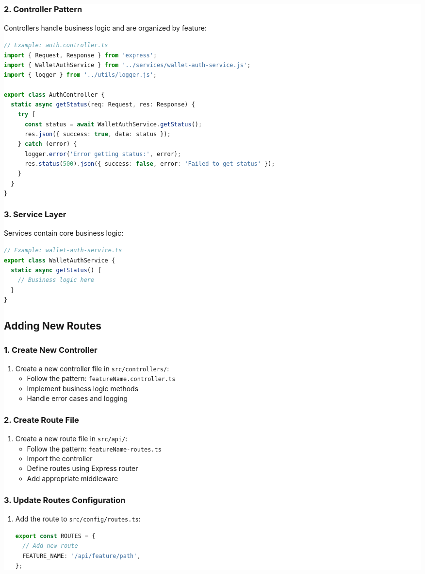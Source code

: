 ### 2. Controller Pattern
Controllers handle business logic and are organized by feature:

```typescript
// Example: auth.controller.ts
import { Request, Response } from 'express';
import { WalletAuthService } from '../services/wallet-auth-service.js';
import { logger } from '../utils/logger.js';

export class AuthController {
  static async getStatus(req: Request, res: Response) {
    try {
      const status = await WalletAuthService.getStatus();
      res.json({ success: true, data: status });
    } catch (error) {
      logger.error('Error getting status:', error);
      res.status(500).json({ success: false, error: 'Failed to get status' });
    }
  }
}
```

### 3. Service Layer
Services contain core business logic:

```typescript
// Example: wallet-auth-service.ts
export class WalletAuthService {
  static async getStatus() {
    // Business logic here
  }
}
```

## Adding New Routes

### 1. Create New Controller
1. Create a new controller file in `src/controllers/`:
   - Follow the pattern: `featureName.controller.ts`
   - Implement business logic methods
   - Handle error cases and logging

### 2. Create Route File
1. Create a new route file in `src/api/`:
   - Follow the pattern: `featureName-routes.ts`
   - Import the controller
   - Define routes using Express router
   - Add appropriate middleware

### 3. Update Routes Configuration
1. Add the route to `src/config/routes.ts`:
   ```typescript
   export const ROUTES = {
     // Add new route
     FEATURE_NAME: '/api/feature/path',
   };
   ```
